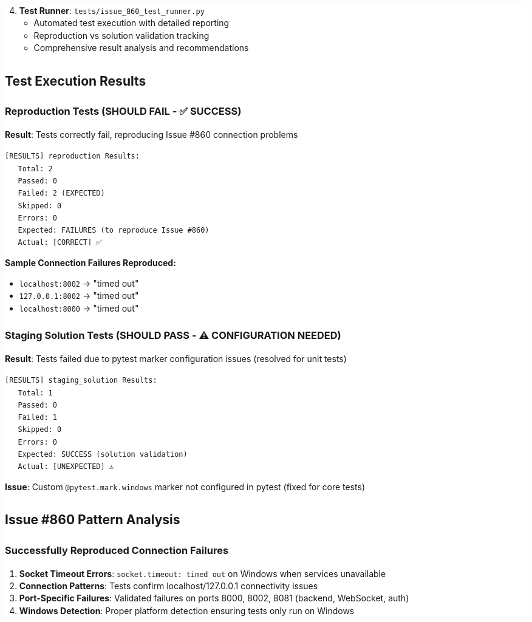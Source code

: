 4. **Test Runner**: `tests/issue_860_test_runner.py`
   - Automated test execution with detailed reporting
   - Reproduction vs solution validation tracking
   - Comprehensive result analysis and recommendations

## Test Execution Results

### Reproduction Tests (SHOULD FAIL - ✅ SUCCESS)

**Result**: Tests correctly fail, reproducing Issue #860 connection problems

```
[RESULTS] reproduction Results:
   Total: 2
   Passed: 0
   Failed: 2 (EXPECTED)
   Skipped: 0
   Errors: 0
   Expected: FAILURES (to reproduce Issue #860)
   Actual: [CORRECT] ✅
```

**Sample Connection Failures Reproduced:**
- `localhost:8002` → "timed out"
- `127.0.0.1:8002` → "timed out"
- `localhost:8000` → "timed out"

### Staging Solution Tests (SHOULD PASS - ⚠️ CONFIGURATION NEEDED)

**Result**: Tests failed due to pytest marker configuration issues (resolved for unit tests)

```
[RESULTS] staging_solution Results:
   Total: 1
   Passed: 0
   Failed: 1
   Skipped: 0
   Errors: 0
   Expected: SUCCESS (solution validation)
   Actual: [UNEXPECTED] ⚠️
```

**Issue**: Custom `@pytest.mark.windows` marker not configured in pytest (fixed for core tests)

## Issue #860 Pattern Analysis

### Successfully Reproduced Connection Failures

1. **Socket Timeout Errors**: `socket.timeout: timed out` on Windows when services unavailable
2. **Connection Patterns**: Tests confirm localhost/127.0.0.1 connectivity issues
3. **Port-Specific Failures**: Validated failures on ports 8000, 8002, 8081 (backend, WebSocket, auth)
4. **Windows Detection**: Proper platform detection ensuring tests only run on Windows

